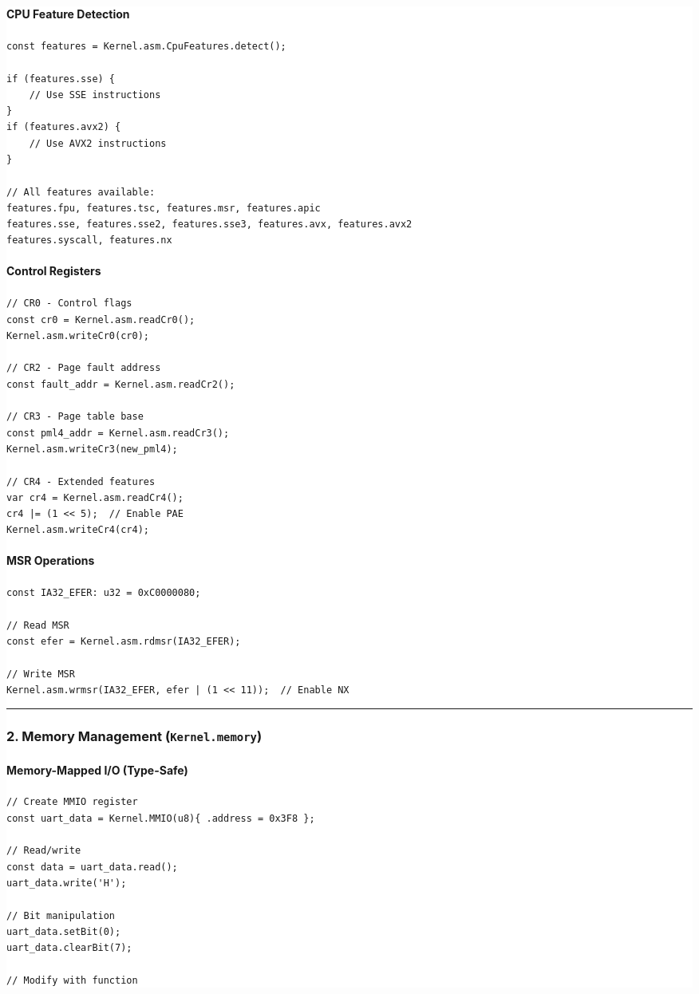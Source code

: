 #### CPU Feature Detection
```zig
const features = Kernel.asm.CpuFeatures.detect();

if (features.sse) {
    // Use SSE instructions
}
if (features.avx2) {
    // Use AVX2 instructions
}

// All features available:
features.fpu, features.tsc, features.msr, features.apic
features.sse, features.sse2, features.sse3, features.avx, features.avx2
features.syscall, features.nx
```

#### Control Registers
```zig
// CR0 - Control flags
const cr0 = Kernel.asm.readCr0();
Kernel.asm.writeCr0(cr0);

// CR2 - Page fault address
const fault_addr = Kernel.asm.readCr2();

// CR3 - Page table base
const pml4_addr = Kernel.asm.readCr3();
Kernel.asm.writeCr3(new_pml4);

// CR4 - Extended features
var cr4 = Kernel.asm.readCr4();
cr4 |= (1 << 5);  // Enable PAE
Kernel.asm.writeCr4(cr4);
```

#### MSR Operations
```zig
const IA32_EFER: u32 = 0xC0000080;

// Read MSR
const efer = Kernel.asm.rdmsr(IA32_EFER);

// Write MSR
Kernel.asm.wrmsr(IA32_EFER, efer | (1 << 11));  // Enable NX
```

---

### 2. Memory Management (`Kernel.memory`)

#### Memory-Mapped I/O (Type-Safe)
```zig
// Create MMIO register
const uart_data = Kernel.MMIO(u8){ .address = 0x3F8 };

// Read/write
const data = uart_data.read();
uart_data.write('H');

// Bit manipulation
uart_data.setBit(0);
uart_data.clearBit(7);

// Modify with function
```